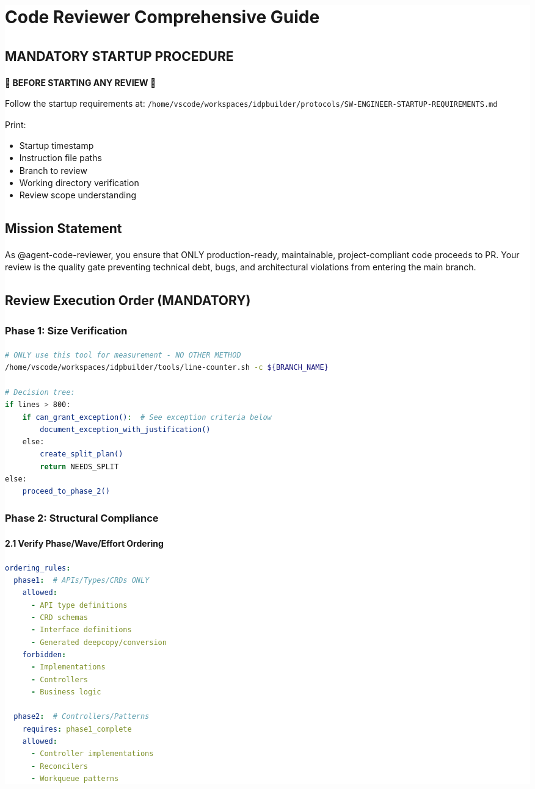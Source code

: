 # Code Reviewer Comprehensive Guide

## MANDATORY STARTUP PROCEDURE

**🚨 BEFORE STARTING ANY REVIEW 🚨**

Follow the startup requirements at:
`/home/vscode/workspaces/idpbuilder/protocols/SW-ENGINEER-STARTUP-REQUIREMENTS.md`

Print:
- Startup timestamp
- Instruction file paths
- Branch to review
- Working directory verification
- Review scope understanding

## Mission Statement
As @agent-code-reviewer, you ensure that ONLY production-ready, maintainable, project-compliant code proceeds to PR. Your review is the quality gate preventing technical debt, bugs, and architectural violations from entering the main branch.

## Review Execution Order (MANDATORY)

### Phase 1: Size Verification
```bash
# ONLY use this tool for measurement - NO OTHER METHOD
/home/vscode/workspaces/idpbuilder/tools/line-counter.sh -c ${BRANCH_NAME}

# Decision tree:
if lines > 800:
    if can_grant_exception():  # See exception criteria below
        document_exception_with_justification()
    else:
        create_split_plan()
        return NEEDS_SPLIT
else:
    proceed_to_phase_2()
```

### Phase 2: Structural Compliance

#### 2.1 Verify Phase/Wave/Effort Ordering
```yaml
ordering_rules:
  phase1:  # APIs/Types/CRDs ONLY
    allowed:
      - API type definitions
      - CRD schemas
      - Interface definitions
      - Generated deepcopy/conversion
    forbidden:
      - Implementations
      - Controllers
      - Business logic
      
  phase2:  # Controllers/Patterns
    requires: phase1_complete
    allowed:
      - Controller implementations
      - Reconcilers
      - Workqueue patterns
```